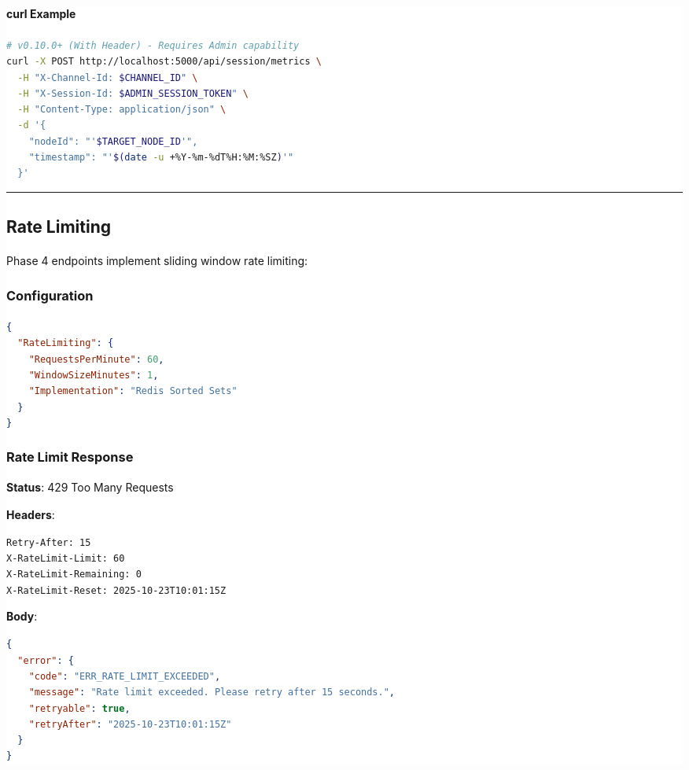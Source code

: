 #### curl Example

```bash
# v0.10.0+ (With Header) - Requires Admin capability
curl -X POST http://localhost:5000/api/session/metrics \
  -H "X-Channel-Id: $CHANNEL_ID" \
  -H "X-Session-Id: $ADMIN_SESSION_TOKEN" \
  -H "Content-Type: application/json" \
  -d '{
    "nodeId": "'$TARGET_NODE_ID'",
    "timestamp": "'$(date -u +%Y-%m-%dT%H:%M:%SZ)'"
  }'
```

---

## Rate Limiting

Phase 4 endpoints implement sliding window rate limiting:

### Configuration
```json
{
  "RateLimiting": {
    "RequestsPerMinute": 60,
    "WindowSizeMinutes": 1,
    "Implementation": "Redis Sorted Sets"
  }
}
```

### Rate Limit Response
**Status**: 429 Too Many Requests

**Headers**:
```http
Retry-After: 15
X-RateLimit-Limit: 60
X-RateLimit-Remaining: 0
X-RateLimit-Reset: 2025-10-23T10:01:15Z
```

**Body**:
```json
{
  "error": {
    "code": "ERR_RATE_LIMIT_EXCEEDED",
    "message": "Rate limit exceeded. Please retry after 15 seconds.",
    "retryable": true,
    "retryAfter": "2025-10-23T10:01:15Z"
  }
}
```
